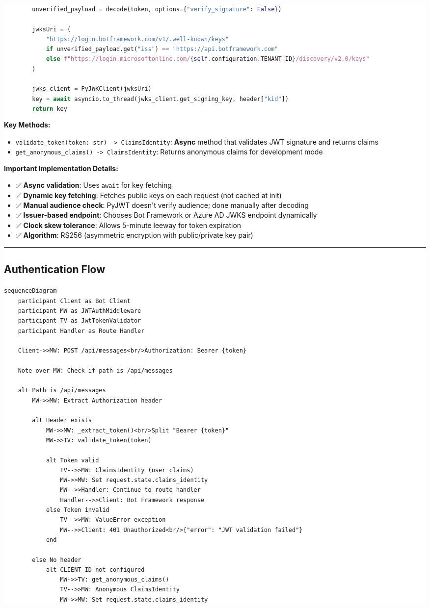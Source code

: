 ```python
        unverified_payload = decode(token, options={"verify_signature": False})
        
        jwksUri = (
            "https://login.botframework.com/v1/.well-known/keys"
            if unverified_payload.get("iss") == "https://api.botframework.com"
            else f"https://login.microsoftonline.com/{self.configuration.TENANT_ID}/discovery/v2.0/keys"
        )
        
        jwks_client = PyJWKClient(jwksUri)
        key = await asyncio.to_thread(jwks_client.get_signing_key, header["kid"])
        return key
```

**Key Methods:**
- `validate_token(token: str) -> ClaimsIdentity`: **Async** method that validates JWT signature and returns claims
- `get_anonymous_claims() -> ClaimsIdentity`: Returns anonymous claims for development mode

**Important Implementation Details:**
- ✅ **Async validation**: Uses `await` for key fetching
- ✅ **Dynamic key fetching**: Fetches public keys on each request (not cached at init)
- ✅ **Manual audience check**: PyJWT doesn't verify audience; done manually after decoding
- ✅ **Issuer-based endpoint**: Chooses Bot Framework or Azure AD JWKS endpoint dynamically
- ✅ **Clock skew tolerance**: Allows 5-minute leeway for token expiration
- ✅ **Algorithm**: RS256 (asymmetric encryption with public/private key pair)

---

## Authentication Flow

```mermaid
sequenceDiagram
    participant Client as Bot Client
    participant MW as JWTAuthMiddleware
    participant TV as JwtTokenValidator
    participant Handler as Route Handler
    
    Client->>MW: POST /api/messages<br/>Authorization: Bearer {token}
    
    Note over MW: Check if path is /api/messages
    
    alt Path is /api/messages
        MW->>MW: Extract Authorization header
        
        alt Header exists
            MW->>MW: _extract_token()<br/>Split "Bearer {token}"
            MW->>TV: validate_token(token)
            
            alt Token valid
                TV-->>MW: ClaimsIdentity (user claims)
                MW->>MW: Set request.state.claims_identity
                MW-->>Handler: Continue to route handler
                Handler-->>Client: Bot Framework response
            else Token invalid
                TV-->>MW: ValueError exception
                MW-->>Client: 401 Unauthorized<br/>{"error": "JWT validation failed"}
            end
            
        else No header
            alt CLIENT_ID not configured
                MW->>TV: get_anonymous_claims()
                TV-->>MW: Anonymous ClaimsIdentity
                MW->>MW: Set request.state.claims_identity
```